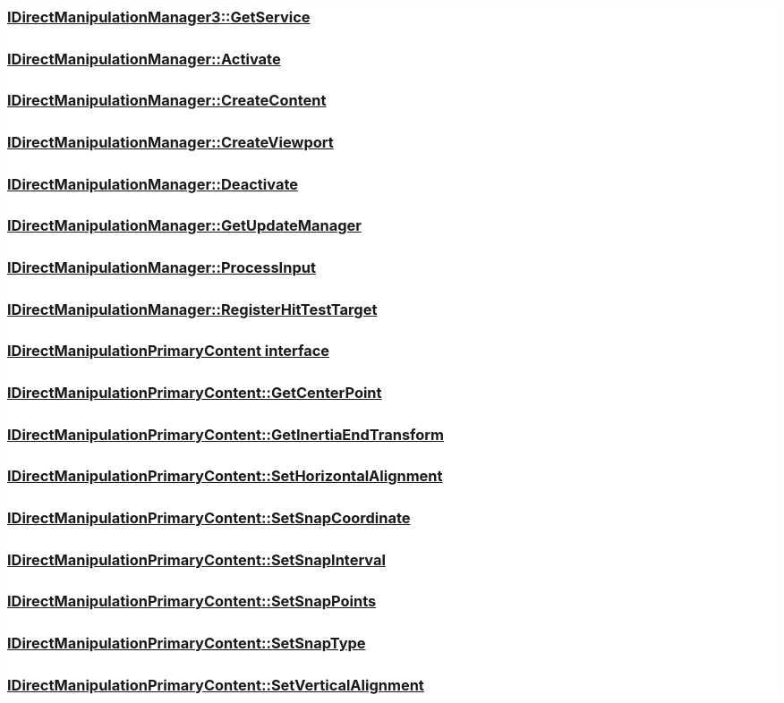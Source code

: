 ### [IDirectManipulationManager3::GetService](../directmanipulation/nf-directmanipulation-idirectmanipulationmanager3-getservice.md)
### [IDirectManipulationManager::Activate](../directmanipulation/nf-directmanipulation-idirectmanipulationmanager-activate.md)
### [IDirectManipulationManager::CreateContent](../directmanipulation/nf-directmanipulation-idirectmanipulationmanager-createcontent.md)
### [IDirectManipulationManager::CreateViewport](../directmanipulation/nf-directmanipulation-idirectmanipulationmanager-createviewport.md)
### [IDirectManipulationManager::Deactivate](../directmanipulation/nf-directmanipulation-idirectmanipulationmanager-deactivate.md)
### [IDirectManipulationManager::GetUpdateManager](../directmanipulation/nf-directmanipulation-idirectmanipulationmanager-getupdatemanager.md)
### [IDirectManipulationManager::ProcessInput](../directmanipulation/nf-directmanipulation-idirectmanipulationmanager-processinput.md)
### [IDirectManipulationManager::RegisterHitTestTarget](../directmanipulation/nf-directmanipulation-idirectmanipulationmanager-registerhittesttarget.md)
### [IDirectManipulationPrimaryContent interface](../directmanipulation/nn-directmanipulation-idirectmanipulationprimarycontent.md)
### [IDirectManipulationPrimaryContent::GetCenterPoint](../directmanipulation/nf-directmanipulation-idirectmanipulationprimarycontent-getcenterpoint.md)
### [IDirectManipulationPrimaryContent::GetInertiaEndTransform](../directmanipulation/nf-directmanipulation-idirectmanipulationprimarycontent-getinertiaendtransform.md)
### [IDirectManipulationPrimaryContent::SetHorizontalAlignment](../directmanipulation/nf-directmanipulation-idirectmanipulationprimarycontent-sethorizontalalignment.md)
### [IDirectManipulationPrimaryContent::SetSnapCoordinate](../directmanipulation/nf-directmanipulation-idirectmanipulationprimarycontent-setsnapcoordinate.md)
### [IDirectManipulationPrimaryContent::SetSnapInterval](../directmanipulation/nf-directmanipulation-idirectmanipulationprimarycontent-setsnapinterval.md)
### [IDirectManipulationPrimaryContent::SetSnapPoints](../directmanipulation/nf-directmanipulation-idirectmanipulationprimarycontent-setsnappoints.md)
### [IDirectManipulationPrimaryContent::SetSnapType](../directmanipulation/nf-directmanipulation-idirectmanipulationprimarycontent-setsnaptype.md)
### [IDirectManipulationPrimaryContent::SetVerticalAlignment](../directmanipulation/nf-directmanipulation-idirectmanipulationprimarycontent-setverticalalignment.md)